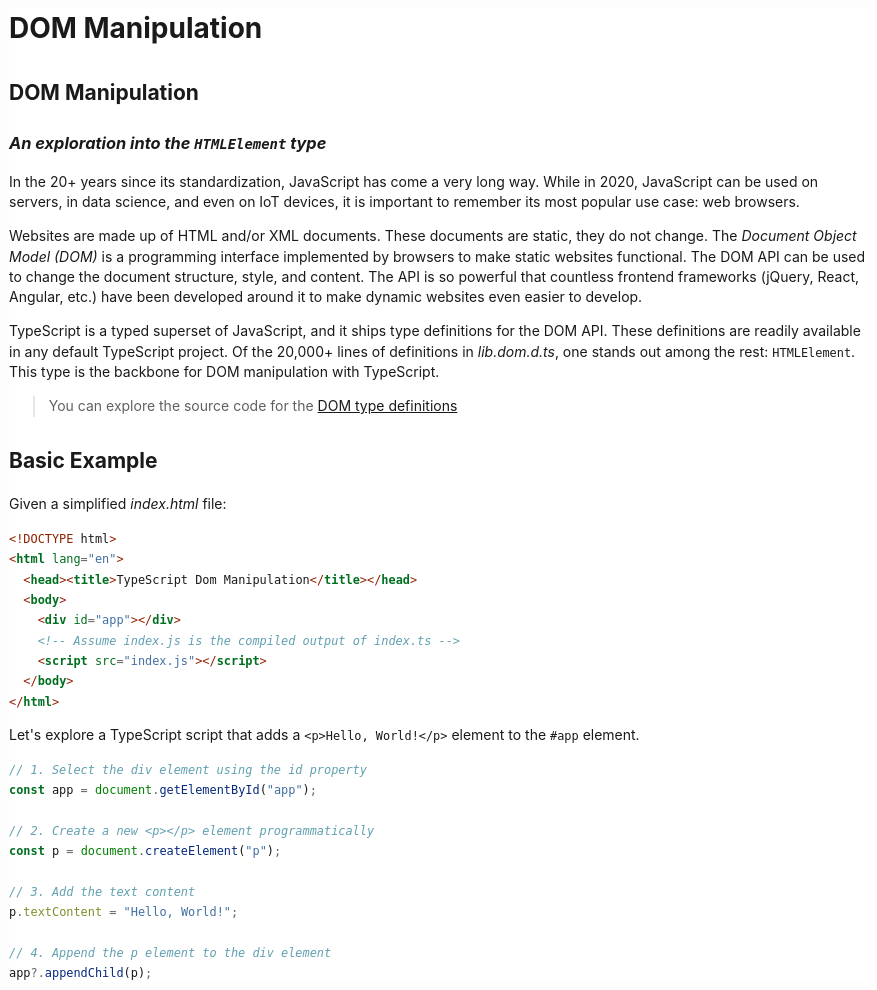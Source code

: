 DOM Manipulation
================

DOM Manipulation 
----------------

### *An exploration into the `HTMLElement` type* 

In the 20+ years since its standardization, JavaScript has come a very
long way. While in 2020, JavaScript can be used on servers, in data
science, and even on IoT devices, it is important to remember its most
popular use case: web browsers.

Websites are made up of HTML and/or XML documents. These documents are
static, they do not change. The *Document Object Model (DOM)* is a
programming interface implemented by browsers to make static websites
functional. The DOM API can be used to change the document structure,
style, and content. The API is so powerful that countless frontend
frameworks (jQuery, React, Angular, etc.) have been developed around it
to make dynamic websites even easier to develop.

TypeScript is a typed superset of JavaScript, and it ships type
definitions for the DOM API. These definitions are readily available in
any default TypeScript project. Of the 20,000+ lines of definitions in
*lib.dom.d.ts*, one stands out among the rest: `HTMLElement`. This type
is the backbone for DOM manipulation with TypeScript.

> You can explore the source code for the [DOM type
> definitions](https://github.com/microsoft/TypeScript/blob/main/src/lib/dom.generated.d.ts)

Basic Example 
-------------

Given a simplified *index.html* file:

```html
<!DOCTYPE html>
<html lang="en">
  <head><title>TypeScript Dom Manipulation</title></head>
  <body>
    <div id="app"></div>
    <!-- Assume index.js is the compiled output of index.ts -->
    <script src="index.js"></script>
  </body>
</html>
```

Let's explore a TypeScript script that adds a `<p>Hello, World!</p>`
element to the `#app` element.

```ts
// 1. Select the div element using the id property
const app = document.getElementById("app");

// 2. Create a new <p></p> element programmatically
const p = document.createElement("p");

// 3. Add the text content
p.textContent = "Hello, World!";

// 4. Append the p element to the div element
app?.appendChild(p);
```
